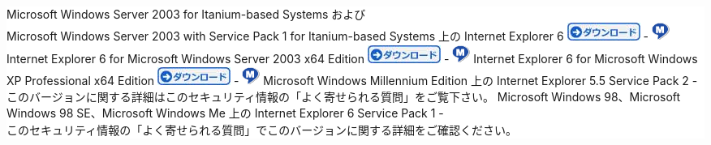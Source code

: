 <td style="border:1px solid black;">Microsoft Windows Server 2003 for Itanium-based Systems および<br />
Microsoft Windows Server 2003 with Service Pack 1 for Itanium-based Systems 上の Internet Explorer 6</td>
<td style="border:1px solid black;"><a href="https://www.microsoft.com/download/details.aspx?familyid=c24d3738-213a-41b8-84a3-2842b34d7b10&amp;displaylang=ja"><img src="../../images/Dn610028.dl_arrow(ja-JP,Security.10).jpg" /></a></td>
<td style="border:1px solid black;">-</td>
<td style="border:1px solid black;"><img src="../../images/Dn610028.mu_s(ja-JP,Security.10).gif" /></td>
</tr>
<tr class="even">
<td style="border:1px solid black;">Internet Explorer 6 for Microsoft Windows Server 2003 x64 Edition</td>
<td style="border:1px solid black;"><a href="https://www.microsoft.com/download/details.aspx?familyid=f2d544e7-33f5-4a65-a574-15495b05b883&amp;displaylang=ja"><img src="../../images/Dn610028.dl_arrow(ja-JP,Security.10).jpg" /></a></td>
<td style="border:1px solid black;">-</td>
<td style="border:1px solid black;"><img src="../../images/Dn610028.mu_s(ja-JP,Security.10).gif" /></td>
</tr>
<tr class="odd">
<td style="border:1px solid black;">Internet Explorer 6 for Microsoft Windows XP Professional x64 Edition</td>
<td style="border:1px solid black;"><a href="https://www.microsoft.com/download/details.aspx?familyid=1181bc67-0a1d-4a06-99ac-5b2bc6dfe0f6&amp;displaylang=ja"><img src="../../images/Dn610028.dl_arrow(ja-JP,Security.10).jpg" /></a></td>
<td style="border:1px solid black;">-</td>
<td style="border:1px solid black;"><img src="../../images/Dn610028.mu_s(ja-JP,Security.10).gif" /></td>
</tr>
<tr class="even">
<td style="border:1px solid black;">Microsoft Windows Millennium Edition 上の Internet Explorer 5.5 Service Pack 2 -<br />
このバージョンに関する詳細はこのセキュリティ情報の「よく寄せられる質問」をご覧下さい。</td>
<td style="border:1px solid black;"></td>
<td style="border:1px solid black;"></td>
<td style="border:1px solid black;"></td>
</tr>
<tr class="odd">
<td style="border:1px solid black;">Microsoft Windows 98、Microsoft Windows 98 SE、Microsoft Windows Me 上の Internet Explorer 6 Service Pack 1 -<br />
このセキュリティ情報の「よく寄せられる質問」でこのバージョンに関する詳細をご確認ください。</td>
<td style="border:1px solid black;"></td>
<td style="border:1px solid black;"></td>
<td style="border:1px solid black;"></td>
</tr>
</tbody>
</table>
  